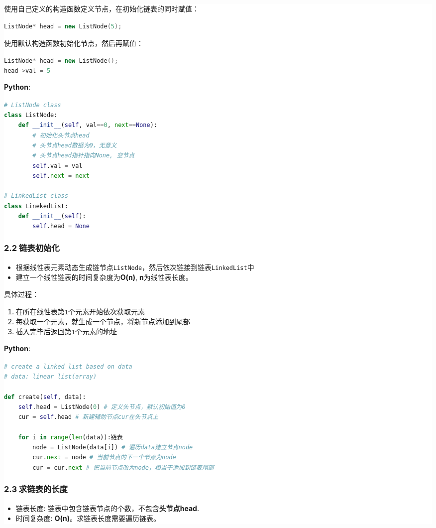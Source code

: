 使用自己定义的构造函数定义节点，在初始化链表的同时赋值：
```C++
ListNode* head = new ListNode(5);
```

使用默认构造函数初始化节点，然后再赋值：
```C++
ListNode* head = new ListNode();
head->val = 5
```

**Python**:

```Python
# ListNode class
class ListNode:
    def __init__(self, val==0, next==None):
        # 初始化头节点head
        # 头节点head数据为0，无意义
        # 头节点head指针指向None, 空节点
        self.val = val
        self.next = next
    
# LinkedList class
class LinekedList:
    def __init__(self):
        self.head = None
```

### 2.2 链表初始化
* 根据线性表元素动态生成链节点`ListNode`，然后依次链接到链表`LinkedList`中
* 建立一个线性链表的时间复杂度为**O(n)**, **n**为线性表长度。

具体过程：
1. 在所在线性表第`1`个元素开始依次获取元素
2. 每获取一个元素，就生成一个节点，将新节点添加到尾部
3. 插入完毕后返回第`1`个元素的地址

**Python**:
```Python
# create a linked list based on data
# data: linear list(array)

def create(self, data):
    self.head = ListNode(0) # 定义头节点，默认初始值为0
    cur = self.head # 新建辅助节点cur在头节点上
    
    for i in range(len(data)):链表
        node = ListNode(data[i]) # 遍历data建立节点node
        cur.next = node # 当前节点的下一个节点为node
        cur = cur.next # 把当前节点改为node，相当于添加到链表尾部
```

### 2.3 求链表的长度
* 链表长度: 链表中包含链表节点的个数，不包含**头节点head**.
* 时间复杂度: **O(n)**。求链表长度需要遍历链表。
